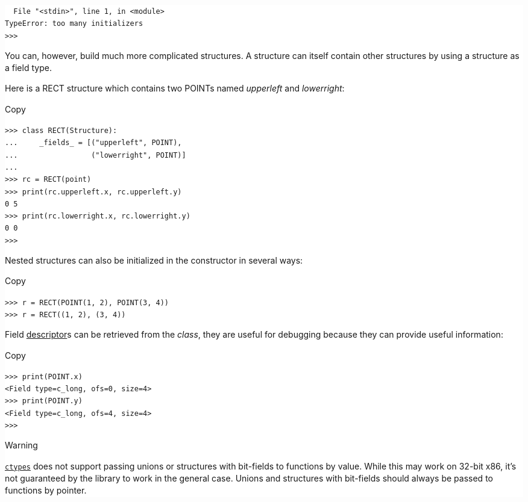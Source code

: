 ```
  File "<stdin>", line 1, in <module>
TypeError: too many initializers
>>>

```

You can, however, build much more complicated structures. A structure can
itself contain other structures by using a structure as a field type.

Here is a RECT structure which contains two POINTs named *upperleft* and
*lowerright*:

Copy

```
>>> class RECT(Structure):
...     _fields_ = [("upperleft", POINT),
...                 ("lowerright", POINT)]
...
>>> rc = RECT(point)
>>> print(rc.upperleft.x, rc.upperleft.y)
0 5
>>> print(rc.lowerright.x, rc.lowerright.y)
0 0
>>>

```

Nested structures can also be initialized in the constructor in several ways:

Copy

```
>>> r = RECT(POINT(1, 2), POINT(3, 4))
>>> r = RECT((1, 2), (3, 4))

```

Field [descriptor](../glossary.html#term-descriptor)s can be retrieved from the *class*, they are useful
for debugging because they can provide useful information:

Copy

```
>>> print(POINT.x)
<Field type=c_long, ofs=0, size=4>
>>> print(POINT.y)
<Field type=c_long, ofs=4, size=4>
>>>

```

Warning

[`ctypes`](#module-ctypes "ctypes: A foreign function library for Python.") does not support passing unions or structures with bit-fields
to functions by value. While this may work on 32-bit x86, it’s not
guaranteed by the library to work in the general case. Unions and
structures with bit-fields should always be passed to functions by pointer.
